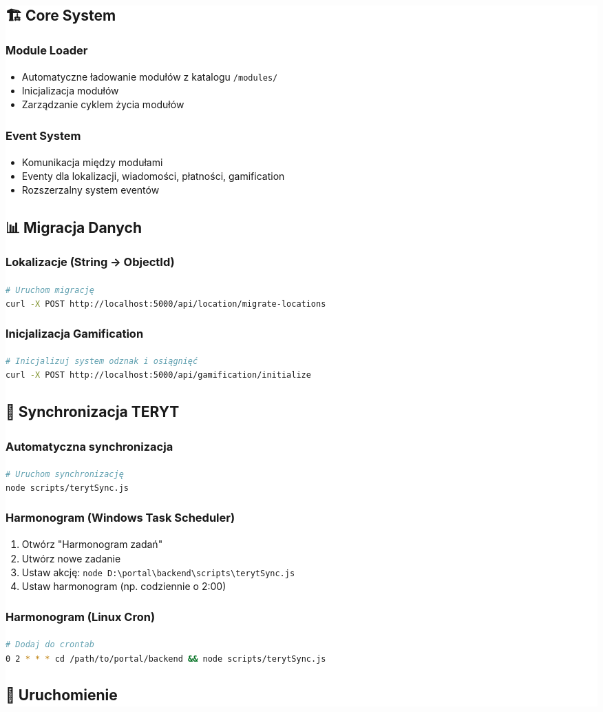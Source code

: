## 🏗️ Core System

### Module Loader
- Automatyczne ładowanie modułów z katalogu `/modules/`
- Inicjalizacja modułów
- Zarządzanie cyklem życia modułów

### Event System
- Komunikacja między modułami
- Eventy dla lokalizacji, wiadomości, płatności, gamification
- Rozszerzalny system eventów

## 📊 Migracja Danych

### Lokalizacje (String → ObjectId)
```bash
# Uruchom migrację
curl -X POST http://localhost:5000/api/location/migrate-locations
```

### Inicjalizacja Gamification
```bash
# Inicjalizuj system odznak i osiągnięć
curl -X POST http://localhost:5000/api/gamification/initialize
```

## 🔄 Synchronizacja TERYT

### Automatyczna synchronizacja
```bash
# Uruchom synchronizację
node scripts/terytSync.js
```

### Harmonogram (Windows Task Scheduler)
1. Otwórz "Harmonogram zadań"
2. Utwórz nowe zadanie
3. Ustaw akcję: `node D:\portal\backend\scripts\terytSync.js`
4. Ustaw harmonogram (np. codziennie o 2:00)

### Harmonogram (Linux Cron)
```bash
# Dodaj do crontab
0 2 * * * cd /path/to/portal/backend && node scripts/terytSync.js
```

## 🚀 Uruchomienie
